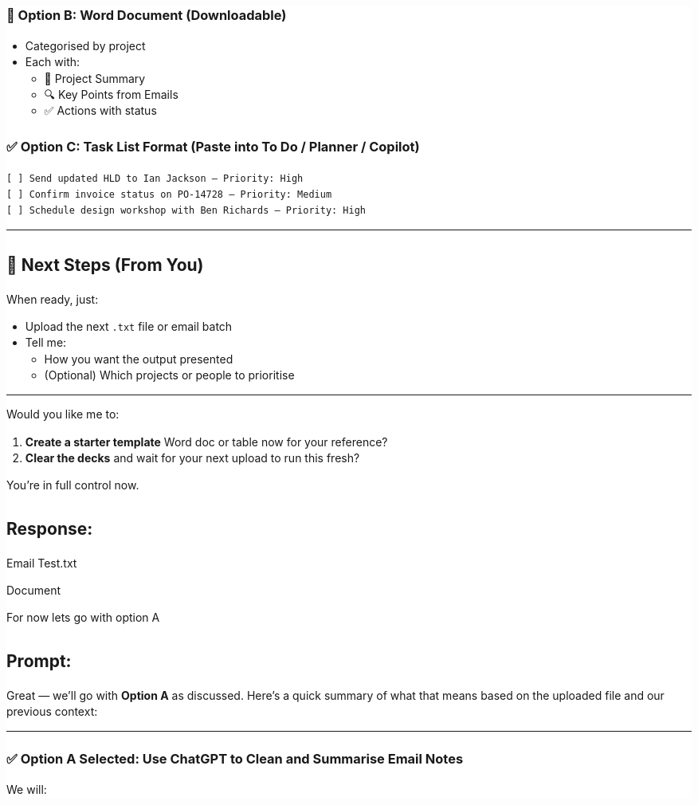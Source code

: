 ### 📄 Option B: Word Document (Downloadable)

*   Categorised by project
*   Each with:
    *   📌 Project Summary
    *   🔍 Key Points from Emails
    *   ✅ Actions with status

### ✅ Option C: Task List Format (Paste into To Do / Planner / Copilot)

```plaintext
[ ] Send updated HLD to Ian Jackson – Priority: High
[ ] Confirm invoice status on PO-14728 – Priority: Medium
[ ] Schedule design workshop with Ben Richards – Priority: High
```

* * *

🔄 Next Steps (From You)
------------------------

When ready, just:

*   Upload the next `.txt` file or email batch
*   Tell me:
    *   How you want the output presented
    *   (Optional) Which projects or people to prioritise

* * *

Would you like me to:

1.  **Create a starter template** Word doc or table now for your reference?
2.  **Clear the decks** and wait for your next upload to run this fresh?

You’re in full control now.

## Response:
Email Test.txt

Document

For now lets go with option A

## Prompt:
Great — we’ll go with **Option A** as discussed. Here’s a quick summary of what that means based on the uploaded file and our previous context:

* * *

### ✅ **Option A Selected: Use ChatGPT to Clean and Summarise Email Notes**

We will:
